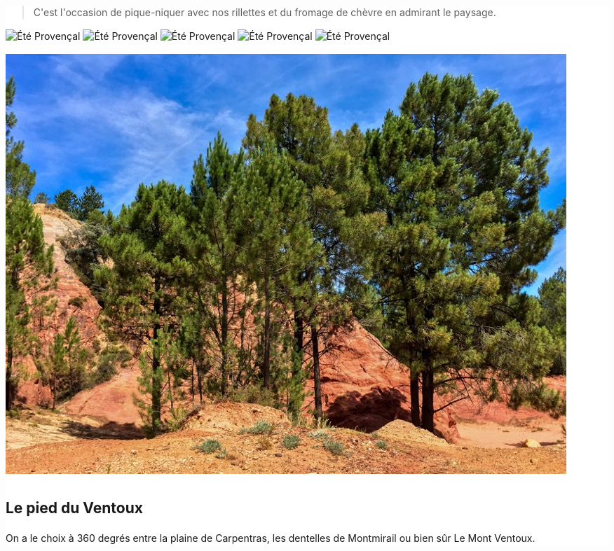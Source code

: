 > C'est l'occasion de pique-niquer avec nos rillettes et du fromage de chèvre en admirant le paysage.

<div class="gallery-box">
  <div class="gallery">
<img src="/assets/images/ete-provencal/ete-provencal_2808.jpg" title="Crillon-le-Brave" alt="Été Provençal" >
<img src="/assets/images/ete-provencal/ete-provencal_2809.jpg" title="" alt="Été Provençal" >
<img src="/assets/images/ete-provencal/ete-provencal_2810.jpg" title="" alt="Été Provençal" >
<img src="/assets/images/ete-provencal/ete-provencal_2811.jpg" title="Ombre appréciable !" alt="Été Provençal" >
<img src="/assets/images/ete-provencal/ete-provencal_2812.jpg" title="La Plaine de Carpentras" alt="Été Provençal" >
</div>
</div>

![](/assets/images/ete-provencal/ete-provencal_3537.jpg)
## Le pied du Ventoux
On a le choix à 360 degrés entre la plaine de Carpentras, les dentelles de Montmirail ou bien sûr Le Mont Ventoux.
